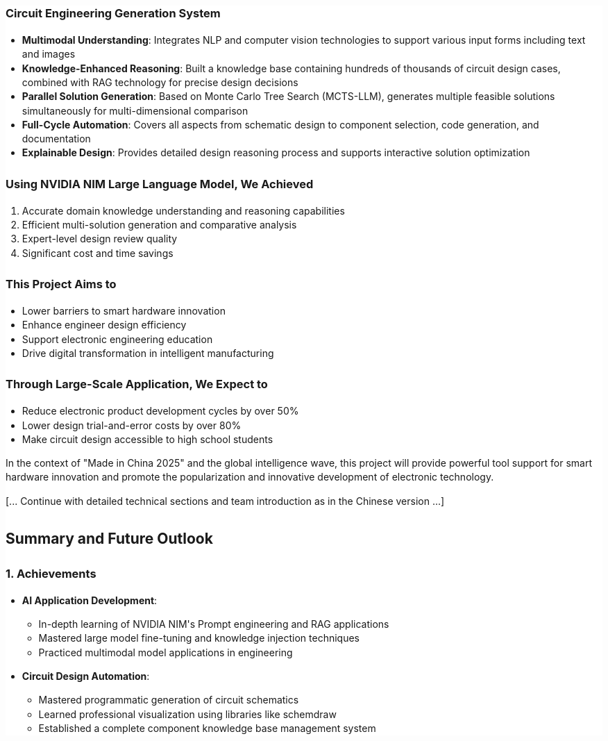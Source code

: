 ### Circuit Engineering Generation System

- **Multimodal Understanding**: Integrates NLP and computer vision technologies to support various input forms including text and images
- **Knowledge-Enhanced Reasoning**: Built a knowledge base containing hundreds of thousands of circuit design cases, combined with RAG technology for precise design decisions
- **Parallel Solution Generation**: Based on Monte Carlo Tree Search (MCTS-LLM), generates multiple feasible solutions simultaneously for multi-dimensional comparison
- **Full-Cycle Automation**: Covers all aspects from schematic design to component selection, code generation, and documentation
- **Explainable Design**: Provides detailed design reasoning process and supports interactive solution optimization

### Using NVIDIA NIM Large Language Model, We Achieved

1. Accurate domain knowledge understanding and reasoning capabilities
2. Efficient multi-solution generation and comparative analysis
3. Expert-level design review quality
4. Significant cost and time savings

### This Project Aims to

- Lower barriers to smart hardware innovation
- Enhance engineer design efficiency
- Support electronic engineering education
- Drive digital transformation in intelligent manufacturing

### Through Large-Scale Application, We Expect to

- Reduce electronic product development cycles by over 50%
- Lower design trial-and-error costs by over 80%
- Make circuit design accessible to high school students

In the context of "Made in China 2025" and the global intelligence wave, this project will provide powerful tool support for smart hardware innovation and promote the popularization and innovative development of electronic technology.

[... Continue with detailed technical sections and team introduction as in the Chinese version ...]

## Summary and Future Outlook

### 1. Achievements

- **AI Application Development**:
  - In-depth learning of NVIDIA NIM's Prompt engineering and RAG applications
  - Mastered large model fine-tuning and knowledge injection techniques
  - Practiced multimodal model applications in engineering

- **Circuit Design Automation**:
  - Mastered programmatic generation of circuit schematics
  - Learned professional visualization using libraries like schemdraw
  - Established a complete component knowledge base management system
